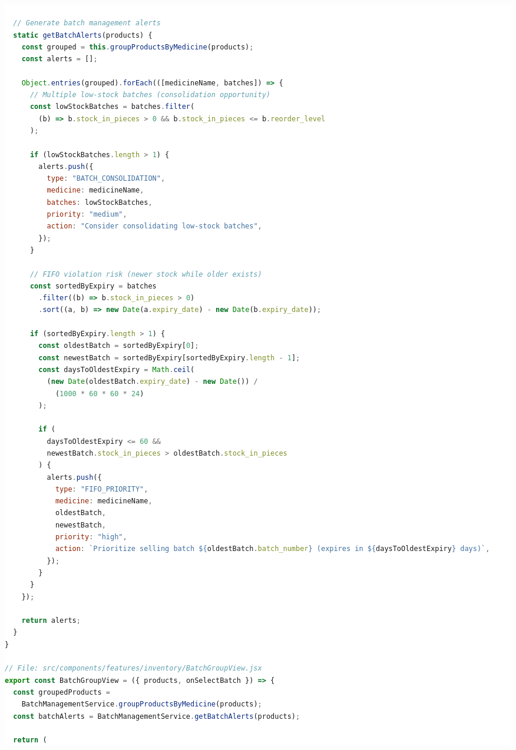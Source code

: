 ```javascript

  // Generate batch management alerts
  static getBatchAlerts(products) {
    const grouped = this.groupProductsByMedicine(products);
    const alerts = [];

    Object.entries(grouped).forEach(([medicineName, batches]) => {
      // Multiple low-stock batches (consolidation opportunity)
      const lowStockBatches = batches.filter(
        (b) => b.stock_in_pieces > 0 && b.stock_in_pieces <= b.reorder_level
      );

      if (lowStockBatches.length > 1) {
        alerts.push({
          type: "BATCH_CONSOLIDATION",
          medicine: medicineName,
          batches: lowStockBatches,
          priority: "medium",
          action: "Consider consolidating low-stock batches",
        });
      }

      // FIFO violation risk (newer stock while older exists)
      const sortedByExpiry = batches
        .filter((b) => b.stock_in_pieces > 0)
        .sort((a, b) => new Date(a.expiry_date) - new Date(b.expiry_date));

      if (sortedByExpiry.length > 1) {
        const oldestBatch = sortedByExpiry[0];
        const newestBatch = sortedByExpiry[sortedByExpiry.length - 1];
        const daysToOldestExpiry = Math.ceil(
          (new Date(oldestBatch.expiry_date) - new Date()) /
            (1000 * 60 * 60 * 24)
        );

        if (
          daysToOldestExpiry <= 60 &&
          newestBatch.stock_in_pieces > oldestBatch.stock_in_pieces
        ) {
          alerts.push({
            type: "FIFO_PRIORITY",
            medicine: medicineName,
            oldestBatch,
            newestBatch,
            priority: "high",
            action: `Prioritize selling batch ${oldestBatch.batch_number} (expires in ${daysToOldestExpiry} days)`,
          });
        }
      }
    });

    return alerts;
  }
}

// File: src/components/features/inventory/BatchGroupView.jsx
export const BatchGroupView = ({ products, onSelectBatch }) => {
  const groupedProducts =
    BatchManagementService.groupProductsByMedicine(products);
  const batchAlerts = BatchManagementService.getBatchAlerts(products);

  return (
```